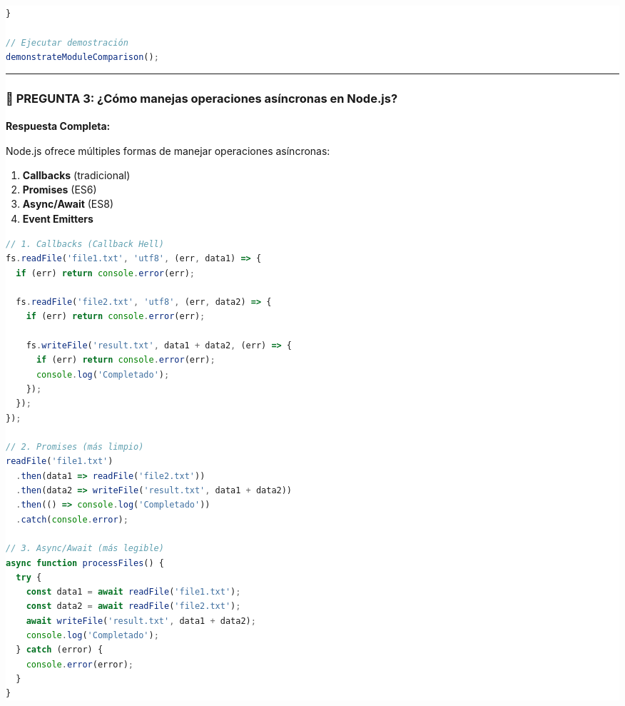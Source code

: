 ```javascript
}

// Ejecutar demostración
demonstrateModuleComparison();
```

---

### 🔴 **PREGUNTA 3: ¿Cómo manejas operaciones asíncronas en Node.js?**

**Respuesta Completa:**

Node.js ofrece múltiples formas de manejar operaciones asíncronas:

1. **Callbacks** (tradicional)
2. **Promises** (ES6)
3. **Async/Await** (ES8)
4. **Event Emitters**

```javascript
// 1. Callbacks (Callback Hell)
fs.readFile('file1.txt', 'utf8', (err, data1) => {
  if (err) return console.error(err);
  
  fs.readFile('file2.txt', 'utf8', (err, data2) => {
    if (err) return console.error(err);
    
    fs.writeFile('result.txt', data1 + data2, (err) => {
      if (err) return console.error(err);
      console.log('Completado');
    });
  });
});

// 2. Promises (más limpio)
readFile('file1.txt')
  .then(data1 => readFile('file2.txt'))
  .then(data2 => writeFile('result.txt', data1 + data2))
  .then(() => console.log('Completado'))
  .catch(console.error);

// 3. Async/Await (más legible)
async function processFiles() {
  try {
    const data1 = await readFile('file1.txt');
    const data2 = await readFile('file2.txt');
    await writeFile('result.txt', data1 + data2);
    console.log('Completado');
  } catch (error) {
    console.error(error);
  }
}
```
